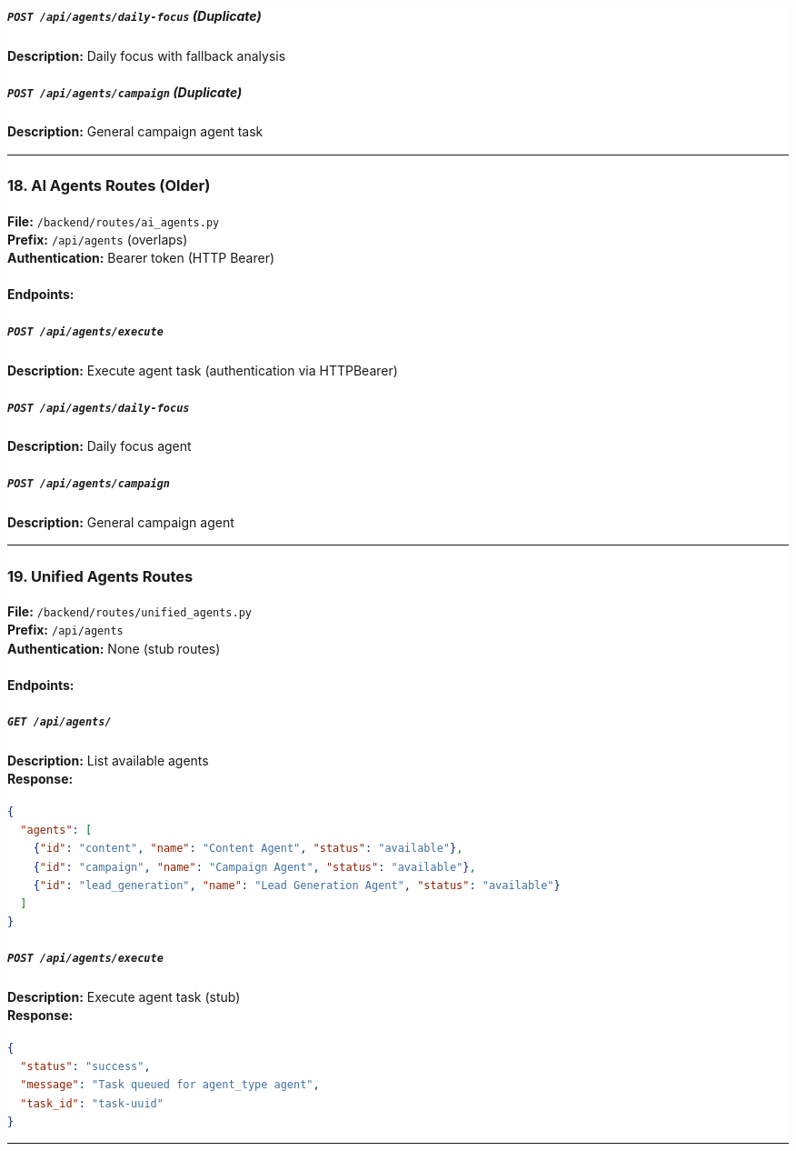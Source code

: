 ##### `POST /api/agents/daily-focus` (Duplicate)
**Description:** Daily focus with fallback analysis

##### `POST /api/agents/campaign` (Duplicate)
**Description:** General campaign agent task

---

### 18. AI Agents Routes (Older)

**File:** `/backend/routes/ai_agents.py`  
**Prefix:** `/api/agents` (overlaps)  
**Authentication:** Bearer token (HTTP Bearer)

#### Endpoints:

##### `POST /api/agents/execute`
**Description:** Execute agent task (authentication via HTTPBearer)

##### `POST /api/agents/daily-focus`
**Description:** Daily focus agent

##### `POST /api/agents/campaign`
**Description:** General campaign agent

---

### 19. Unified Agents Routes

**File:** `/backend/routes/unified_agents.py`  
**Prefix:** `/api/agents`  
**Authentication:** None (stub routes)

#### Endpoints:

##### `GET /api/agents/`
**Description:** List available agents  
**Response:**
```json
{
  "agents": [
    {"id": "content", "name": "Content Agent", "status": "available"},
    {"id": "campaign", "name": "Campaign Agent", "status": "available"},
    {"id": "lead_generation", "name": "Lead Generation Agent", "status": "available"}
  ]
}
```

##### `POST /api/agents/execute`
**Description:** Execute agent task (stub)  
**Response:**
```json
{
  "status": "success",
  "message": "Task queued for agent_type agent",
  "task_id": "task-uuid"
}
```

---